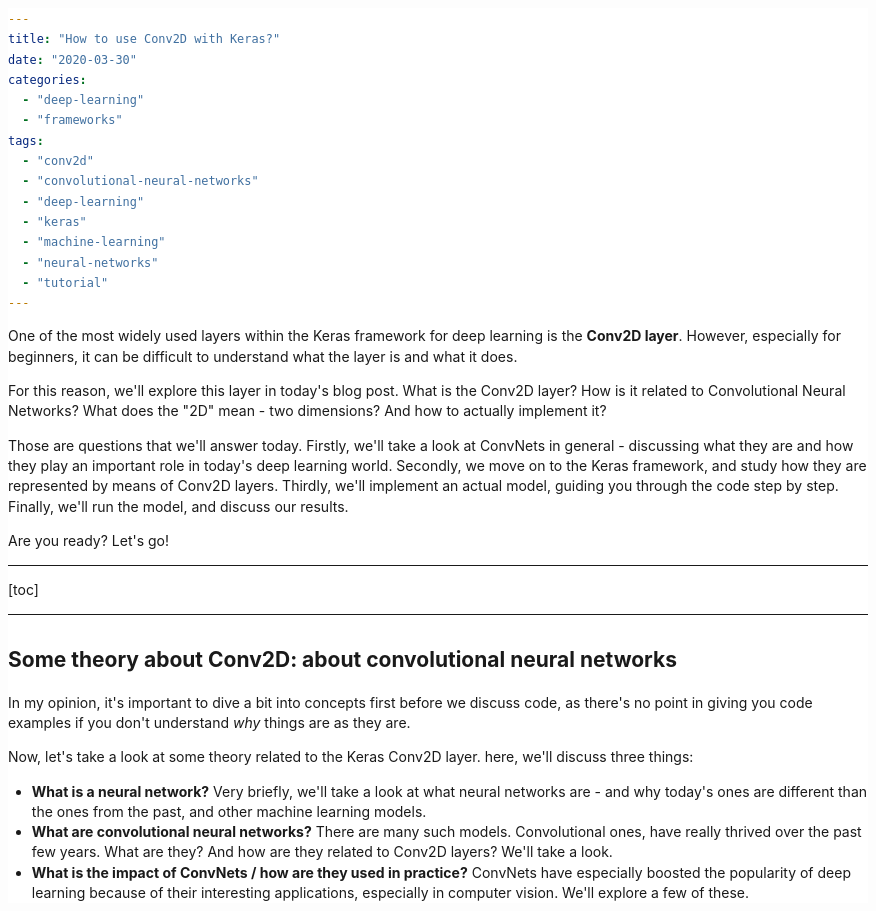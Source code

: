 ```yaml
---
title: "How to use Conv2D with Keras?"
date: "2020-03-30"
categories: 
  - "deep-learning"
  - "frameworks"
tags: 
  - "conv2d"
  - "convolutional-neural-networks"
  - "deep-learning"
  - "keras"
  - "machine-learning"
  - "neural-networks"
  - "tutorial"
---
```


One of the most widely used layers within the Keras framework for deep learning is the **Conv2D layer**. However, especially for beginners, it can be difficult to understand what the layer is and what it does.

For this reason, we'll explore this layer in today's blog post. What is the Conv2D layer? How is it related to Convolutional Neural Networks? What does the "2D" mean - two dimensions? And how to actually implement it?

Those are questions that we'll answer today. Firstly, we'll take a look at ConvNets in general - discussing what they are and how they play an important role in today's deep learning world. Secondly, we move on to the Keras framework, and study how they are represented by means of Conv2D layers. Thirdly, we'll implement an actual model, guiding you through the code step by step. Finally, we'll run the model, and discuss our results.

Are you ready? Let's go!

* * *

\[toc\]

* * *

## Some theory about Conv2D: about convolutional neural networks

In my opinion, it's important to dive a bit into concepts first before we discuss code, as there's no point in giving you code examples if you don't understand _why_ things are as they are.

Now, let's take a look at some theory related to the Keras Conv2D layer. here, we'll discuss three things:

- **What is a neural network?** Very briefly, we'll take a look at what neural networks are - and why today's ones are different than the ones from the past, and other machine learning models.
- **What are convolutional neural networks?** There are many such models. Convolutional ones, have really thrived over the past few years. What are they? And how are they related to Conv2D layers? We'll take a look.
- **What is the impact of ConvNets / how are they used in practice?** ConvNets have especially boosted the popularity of deep learning because of their interesting applications, especially in computer vision. We'll explore a few of these.
